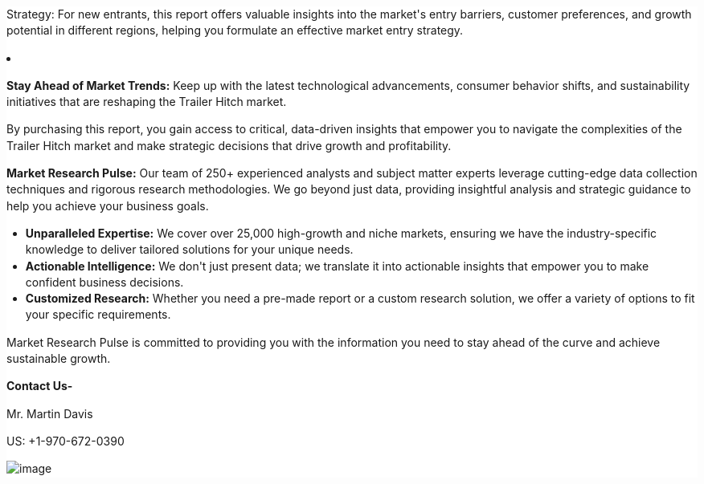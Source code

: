 Strategy:</strong> For new entrants, this report offers valuable insights into the market's entry barriers, customer preferences, and growth potential in different regions, helping you formulate an effective market entry strategy.</p></li><li><p><strong>Stay Ahead of Market Trends:</strong> Keep up with the latest technological advancements, consumer behavior shifts, and sustainability initiatives that are reshaping the Trailer Hitch market.</p></li></ol><p>By purchasing this report, you gain access to critical, data-driven insights that empower you to navigate the complexities of the Trailer Hitch market and make strategic decisions that drive growth and profitability.</p><p><strong>Market Research Pulse:</strong>&nbsp;Our team of 250+ experienced analysts and subject matter experts leverage cutting-edge data collection techniques and rigorous research methodologies. We go beyond just data, providing insightful analysis and strategic guidance to help you achieve your business goals.</p><ul><li><strong>Unparalleled Expertise:</strong>&nbsp;We cover over 25,000 high-growth and niche markets, ensuring we have the industry-specific knowledge to deliver tailored solutions for your unique needs.</li><li><strong>Actionable Intelligence:</strong>&nbsp;We don't just present data; we translate it into actionable insights that empower you to make confident business decisions.</li><li><strong>Customized Research:</strong>&nbsp;Whether you need a pre-made report or a custom research solution, we offer a variety of options to fit your specific requirements.</li></ul><p>Market Research Pulse is committed to providing you with the information you need to stay ahead of the curve and achieve sustainable growth.</p><p><strong>Contact Us-</strong></p><p>Mr. Martin Davis</p><p>US: +1-970-672-0390</p>
![image](https://github.com/user-attachments/assets/84f85ee1-4a3c-4f65-b88b-9ed7596017b5)
